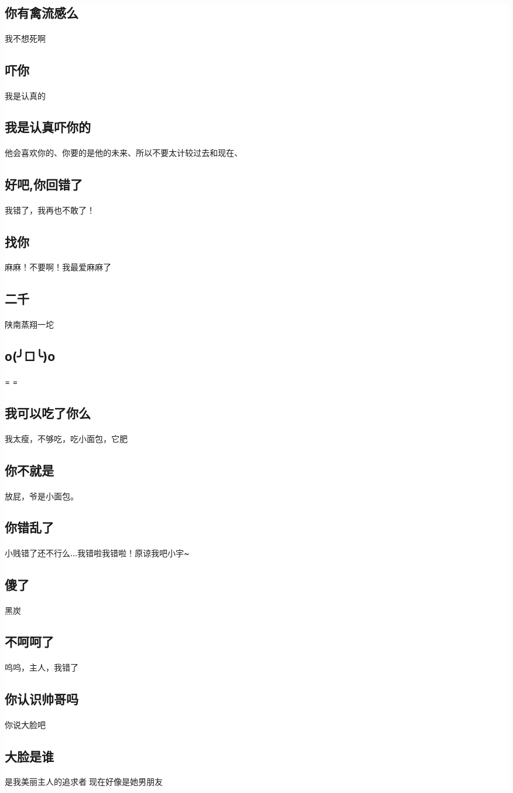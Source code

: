 ## 你有禽流感么
我不想死啊

## 吓你
我是认真的

## 我是认真吓你的
他会喜欢你的、你要的是他的未来、所以不要太计较过去和现在、

## 好吧,你回错了
我错了，我再也不敢了！

## 找你
麻麻！不要啊！我最爱麻麻了

## 二千
陕南蒸翔一坨

## o(╯□╰)o
= =

## 我可以吃了你么
我太瘦，不够吃，吃小面包，它肥

## 你不就是
放屁，爷是小面包。

## 你错乱了
小贱错了还不行么...我错啦我错啦！原谅我吧小宇~

## 傻了
黑炭

## 不呵呵了
呜呜，主人，我错了

## 你认识帅哥吗
你说大脸吧

## 大脸是谁
是我美丽主人的追求者 现在好像是她男朋友
